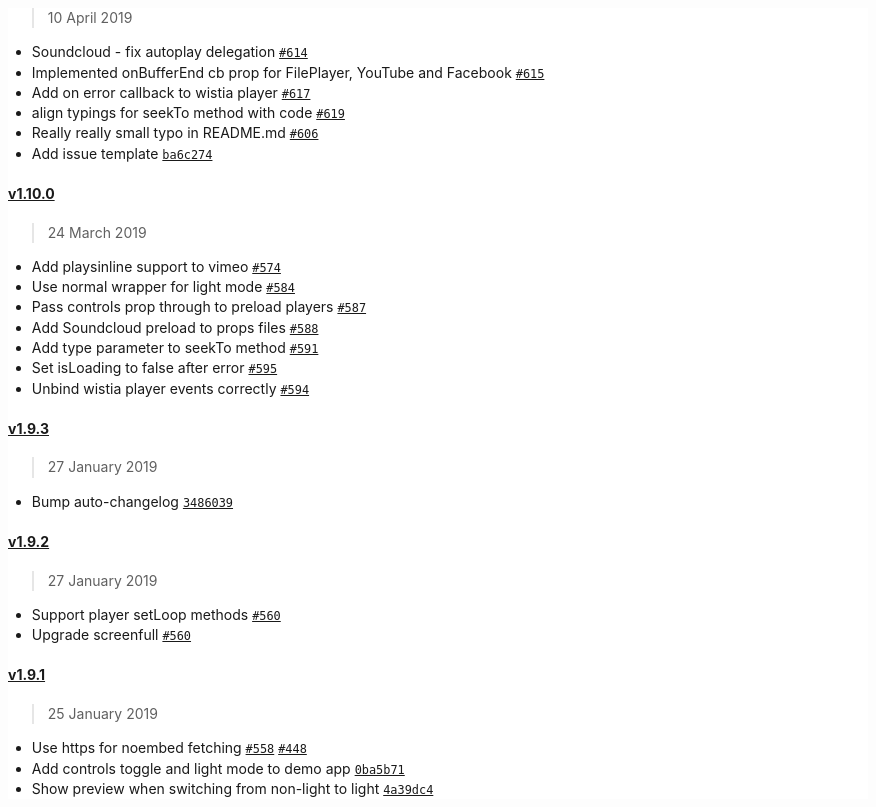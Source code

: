 > 10 April 2019

- Soundcloud - fix autoplay delegation [`#614`](https://github.com/cookpete/react-player/pull/614)
- Implemented onBufferEnd cb prop for FilePlayer, YouTube and Facebook [`#615`](https://github.com/cookpete/react-player/pull/615)
- Add on error callback to wistia player [`#617`](https://github.com/cookpete/react-player/pull/617)
- align typings for seekTo method with code [`#619`](https://github.com/cookpete/react-player/pull/619)
- Really really small typo in README.md [`#606`](https://github.com/cookpete/react-player/pull/606)
- Add issue template [`ba6c274`](https://github.com/cookpete/react-player/commit/ba6c2747f18c5d005866b88bca58a9f2342611a1)

#### [v1.10.0](https://github.com/cookpete/react-player/compare/v1.9.3...v1.10.0)

> 24 March 2019

- Add playsinline support to vimeo [`#574`](https://github.com/CookPete/react-player/issues/574)
- Use normal wrapper for light mode [`#584`](https://github.com/CookPete/react-player/issues/584)
- Pass controls prop through to preload players [`#587`](https://github.com/CookPete/react-player/issues/587)
- Add Soundcloud preload to props files [`#588`](https://github.com/CookPete/react-player/issues/588)
- Add type parameter to seekTo method [`#591`](https://github.com/CookPete/react-player/issues/591)
- Set isLoading to false after error [`#595`](https://github.com/CookPete/react-player/issues/595)
- Unbind wistia player events correctly [`#594`](https://github.com/CookPete/react-player/issues/594)

#### [v1.9.3](https://github.com/cookpete/react-player/compare/v1.9.2...v1.9.3)

> 27 January 2019

- Bump auto-changelog [`3486039`](https://github.com/cookpete/react-player/commit/3486039e99a7fb784df54830ffa136408477d55b)

#### [v1.9.2](https://github.com/cookpete/react-player/compare/v1.9.1...v1.9.2)

> 27 January 2019

- Support player setLoop methods [`#560`](https://github.com/CookPete/react-player/issues/560)
- Upgrade screenfull [`#560`](https://github.com/CookPete/react-player/issues/560)

#### [v1.9.1](https://github.com/cookpete/react-player/compare/v1.9.0...v1.9.1)

> 25 January 2019

- Use https for noembed fetching [`#558`](https://github.com/CookPete/react-player/issues/558) [`#448`](https://github.com/CookPete/react-player/issues/448)
- Add controls toggle and light mode to demo app [`0ba5b71`](https://github.com/cookpete/react-player/commit/0ba5b719d561021b6918e5bbd981278710e4ddec)
- Show preview when switching from non-light to light [`4a39dc4`](https://github.com/cookpete/react-player/commit/4a39dc4c52092f65b374651f54e02b8aca6eff76)
